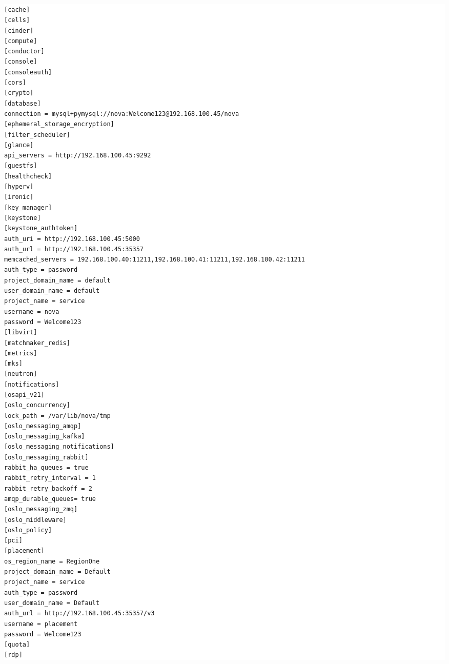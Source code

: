 ```
[cache]
[cells]
[cinder]
[compute]
[conductor]
[console]
[consoleauth]
[cors]
[crypto]
[database]
connection = mysql+pymysql://nova:Welcome123@192.168.100.45/nova
[ephemeral_storage_encryption]
[filter_scheduler]
[glance]
api_servers = http://192.168.100.45:9292
[guestfs]
[healthcheck]
[hyperv]
[ironic]
[key_manager]
[keystone]
[keystone_authtoken]
auth_uri = http://192.168.100.45:5000
auth_url = http://192.168.100.45:35357
memcached_servers = 192.168.100.40:11211,192.168.100.41:11211,192.168.100.42:11211
auth_type = password
project_domain_name = default
user_domain_name = default
project_name = service
username = nova
password = Welcome123
[libvirt]
[matchmaker_redis]
[metrics]
[mks]
[neutron]
[notifications]
[osapi_v21]
[oslo_concurrency]
lock_path = /var/lib/nova/tmp
[oslo_messaging_amqp]
[oslo_messaging_kafka]
[oslo_messaging_notifications]
[oslo_messaging_rabbit]
rabbit_ha_queues = true
rabbit_retry_interval = 1
rabbit_retry_backoff = 2
amqp_durable_queues= true
[oslo_messaging_zmq]
[oslo_middleware]
[oslo_policy]
[pci]
[placement]
os_region_name = RegionOne
project_domain_name = Default
project_name = service
auth_type = password
user_domain_name = Default
auth_url = http://192.168.100.45:35357/v3
username = placement
password = Welcome123
[quota]
[rdp]
```